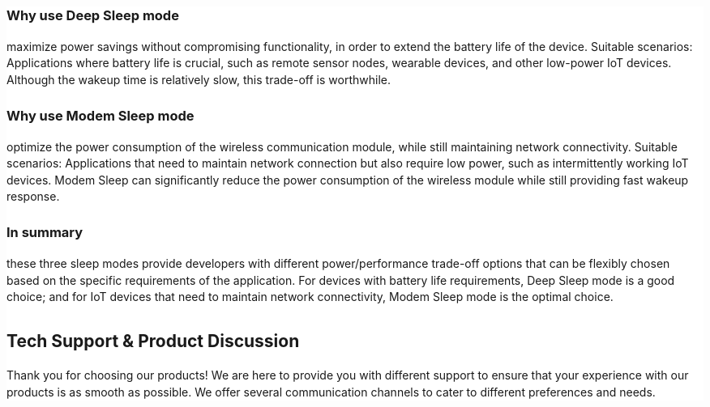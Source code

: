 ### Why use Deep Sleep mode
maximize power savings without compromising functionality, in order to extend the battery life of the device.
Suitable scenarios: Applications where battery life is crucial, such as remote sensor nodes, wearable devices, and other low-power IoT devices. Although the wakeup time is relatively slow, this trade-off is worthwhile.

### Why use Modem Sleep mode
optimize the power consumption of the wireless communication module, while still maintaining network connectivity.
Suitable scenarios: Applications that need to maintain network connection but also require low power, such as intermittently working IoT devices. Modem Sleep can significantly reduce the power consumption of the wireless module while still providing fast wakeup response.

### In summary
these three sleep modes provide developers with different power/performance trade-off options that can be flexibly chosen based on the specific requirements of the application. For devices with battery life requirements, Deep Sleep mode is a good choice; and for IoT devices that need to maintain network connectivity, Modem Sleep mode is the optimal choice.

## Tech Support & Product Discussion

Thank you for choosing our products! We are here to provide you with different support to ensure that your experience with our products is as smooth as possible. We offer several communication channels to cater to different preferences and needs.

<div class="button_tech_support_container">
<a href="https://forum.seeedstudio.com/" class="button_forum"></a> 
<a href="https://www.seeedstudio.com/contacts" class="button_email"></a>
</div>

<div class="button_tech_support_container">
<a href="https://discord.gg/eWkprNDMU7" class="button_discord"></a> 
<a href="https://github.com/Seeed-Studio/wiki-documents/discussions/69" class="button_discussion"></a>
</div>